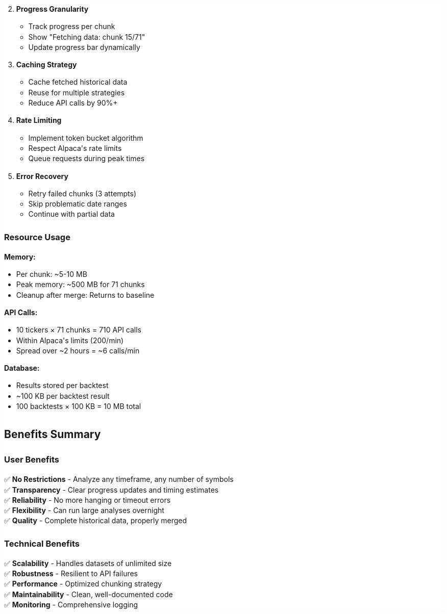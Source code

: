 2. **Progress Granularity**
   - Track progress per chunk
   - Show "Fetching data: chunk 15/71"
   - Update progress bar dynamically

3. **Caching Strategy**
   - Cache fetched historical data
   - Reuse for multiple strategies
   - Reduce API calls by 90%+

4. **Rate Limiting**
   - Implement token bucket algorithm
   - Respect Alpaca's rate limits
   - Queue requests during peak times

5. **Error Recovery**
   - Retry failed chunks (3 attempts)
   - Skip problematic date ranges
   - Continue with partial data

### Resource Usage

**Memory:**
- Per chunk: ~5-10 MB
- Peak memory: ~500 MB for 71 chunks
- Cleanup after merge: Returns to baseline

**API Calls:**
- 10 tickers × 71 chunks = 710 API calls
- Within Alpaca's limits (200/min)
- Spread over ~2 hours = ~6 calls/min

**Database:**
- Results stored per backtest
- ~100 KB per backtest result
- 100 backtests × 100 KB = 10 MB total

## Benefits Summary

### User Benefits
✅ **No Restrictions** - Analyze any timeframe, any number of symbols  
✅ **Transparency** - Clear progress updates and timing estimates  
✅ **Reliability** - No more hanging or timeout errors  
✅ **Flexibility** - Can run large analyses overnight  
✅ **Quality** - Complete historical data, properly merged

### Technical Benefits
✅ **Scalability** - Handles datasets of unlimited size  
✅ **Robustness** - Resilient to API failures  
✅ **Performance** - Optimized chunking strategy  
✅ **Maintainability** - Clean, well-documented code  
✅ **Monitoring** - Comprehensive logging  
